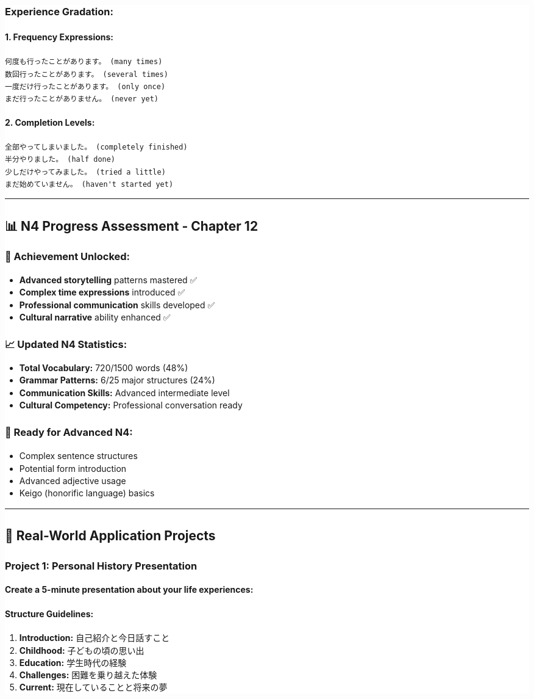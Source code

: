 ### **Experience Gradation:**

#### **1. Frequency Expressions:**
```
何度も行ったことがあります。 (many times)
数回行ったことがあります。 (several times)  
一度だけ行ったことがあります。 (only once)
まだ行ったことがありません。 (never yet)
```

#### **2. Completion Levels:**
```
全部やってしまいました。 (completely finished)
半分やりました。 (half done)
少しだけやってみました。 (tried a little)
まだ始めていません。 (haven't started yet)
```

---

## 📊 **N4 Progress Assessment - Chapter 12**

### **🎯 Achievement Unlocked:**
- **Advanced storytelling** patterns mastered ✅
- **Complex time expressions** introduced ✅
- **Professional communication** skills developed ✅
- **Cultural narrative** ability enhanced ✅

### **📈 Updated N4 Statistics:**
- **Total Vocabulary:** 720/1500 words (48%)
- **Grammar Patterns:** 6/25 major structures (24%)
- **Communication Skills:** Advanced intermediate level
- **Cultural Competency:** Professional conversation ready

### **🌟 Ready for Advanced N4:**
- Complex sentence structures
- Potential form introduction
- Advanced adjective usage
- Keigo (honorific language) basics

---

## 🚀 **Real-World Application Projects**

### **Project 1: Personal History Presentation**
**Create a 5-minute presentation about your life experiences:**

#### **Structure Guidelines:**
1. **Introduction:** 自己紹介と今日話すこと
2. **Childhood:** 子どもの頃の思い出
3. **Education:** 学生時代の経験
4. **Challenges:** 困難を乗り越えた体験
5. **Current:** 現在していることと将来の夢
